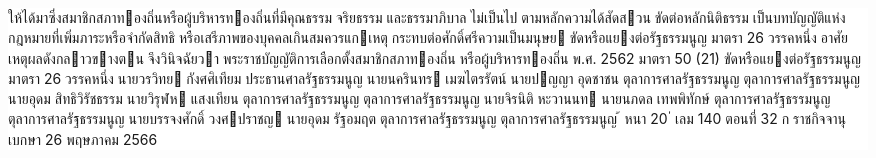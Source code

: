 ให้ได้มาซึ่งสมาชิกสภาทองถิ่นหรือผู้บริหารทองถิ่นที่มีคุณธรรม จริยธรรม และธรรมาภิบาล ไม่เป็นไป ตามหลักความได้สัดสวน ขัดต่อหลักนิติธรรม เป็นบทบัญญัติแห่งกฎหมายที่เพิ่มภาระหรือจํากัดสิทธิ หรือเสรีภาพของบุคคลเกินสมควรแกเหตุ กระทบต่อศักดิ์ศรีความเป็นมนุษย ขัดหรือแยงต่อรัฐธรรมนูญ มาตรา 26 วรรคหนึ่ง อาศัยเหตุผลดังกลาวขางตน จึงวินิจฉัยวา พระราชบัญญัติการเลือกตั้งสมาชิกสภาทองถิ่น หรือผู้บริหารทองถิ่น พ.ศ. 2562 มาตรา 50 (21) ขัดหรือแยงต่อรัฐธรรมนูญ มาตรา 26 วรรคหนึ่ง นายวรวิทย กังศศิเทียม ประธานศาลรัฐธรรมนูญ นายนครินทร เมฆไตรรัตน์ นายปญญา อุดชาชน ตุลาการศาลรัฐธรรมนูญ ตุลาการศาลรัฐธรรมนูญ นายอุดม สิทธิวิรัชธรรม นายวิรุฬห แสงเทียน ตุลาการศาลรัฐธรรมนูญ ตุลาการศาลรัฐธรรมนูญ นายจิรนิติ หะวานนท นายนภดล เทพพิทักษ์ ตุลาการศาลรัฐธรรมนูญ ตุลาการศาลรัฐธรรมนูญ นายบรรจงศักดิ์ วงศปราชญ นายอุดม รัฐอมฤต ตุลาการศาลรัฐธรรมนูญ ตุลาการศาลรัฐธรรมนูญ ้ หนา 20 ่ เลม 140 ตอนที่ 32 ก ราชกิจจานุเบกษา 26 พฤษภาคม 2566
